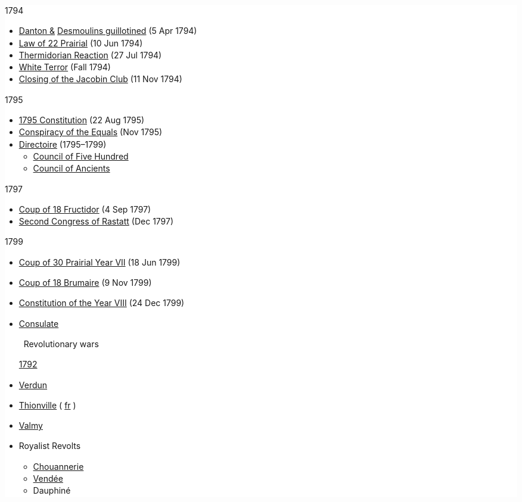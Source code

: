 1794  

- [Danton &](https://en.wikipedia.org/wiki/Georges_Danton#Life "Georges Danton") [Desmoulins guillotined](https://en.wikipedia.org/wiki/Camille_Desmoulins#Trial_and_execution "Camille Desmoulins") (5 Apr 1794)
- [Law of 22 Prairial](https://en.wikipedia.org/wiki/Law_of_22_Prairial "Law of 22 Prairial") (10 Jun 1794)
- [Thermidorian Reaction](https://en.wikipedia.org/wiki/Thermidorian_Reaction "Thermidorian Reaction") (27 Jul 1794)
- [White Terror](https://en.wikipedia.org/wiki/First_White_Terror "First White Terror") (Fall 1794)
- [Closing of the Jacobin Club](https://en.wikipedia.org/wiki/Jacobin_Club#Fall_from_power "Jacobin Club") (11 Nov 1794)

1795  

- [1795 Constitution](https://en.wikipedia.org/wiki/French_Constitution_of_1795 "French Constitution of 1795") (22 Aug 1795)
- [Conspiracy of the Equals](https://en.wikipedia.org/wiki/Conspiracy_of_the_Equals "Conspiracy of the Equals") (Nov 1795)
- [Directoire](https://en.wikipedia.org/wiki/French_Directory "French Directory") (1795–1799)
  - [Council of Five Hundred](https://en.wikipedia.org/wiki/Council_of_Five_Hundred "Council of Five Hundred")
  - [Council of Ancients](https://en.wikipedia.org/wiki/Council_of_Ancients "Council of Ancients")

1797  

- [Coup of 18 Fructidor](https://en.wikipedia.org/wiki/Coup_of_18_Fructidor "Coup of 18 Fructidor") (4 Sep 1797)
- [Second Congress of Rastatt](https://en.wikipedia.org/wiki/Second_Congress_of_Rastatt "Second Congress of Rastatt") (Dec 1797)

1799  

- [Coup of 30 Prairial Year VII](https://en.wikipedia.org/wiki/Coup_of_30_Prairial_Year_VII "Coup of 30 Prairial Year VII") (18 Jun 1799)
- [Coup of 18 Brumaire](https://en.wikipedia.org/wiki/18_Brumaire "18 Brumaire") (9 Nov 1799)
- [Constitution of the Year VIII](https://en.wikipedia.org/wiki/Constitution_of_the_Year_VIII "Constitution of the Year VIII") (24 Dec 1799)
- [Consulate](https://en.wikipedia.org/wiki/French_Consulate "French Consulate")

    

   
Revolutionary wars
    

  [1792](https://en.wikipedia.org/wiki/Campaigns_of_1792_in_the_French_Revolutionary_Wars "Campaigns of 1792 in the French Revolutionary Wars")  

- [Verdun](https://en.wikipedia.org/wiki/Battle_of_Verdun_(1792) "Battle of Verdun (1792)")
- [Thionville](https://en.wikipedia.org/w/index.php?title=Siege_of_Thionville_(1792)&action=edit&redlink=1 "Siege of Thionville (1792) (page does not exist)") ( [fr](//fr.wikipedia.org/wiki/Si%C3%A8ge_de_Thionville_(1792) "fr:Siège de Thionville (1792)") )
- [Valmy](https://en.wikipedia.org/wiki/Battle_of_Valmy "Battle of Valmy")
- Royalist Revolts
  - [Chouannerie](https://en.wikipedia.org/wiki/Chouannerie "Chouannerie")
  - [Vendée](https://en.wikipedia.org/wiki/War_in_the_Vend%C3%A9e "War in the Vendée")
  - Dauphiné
